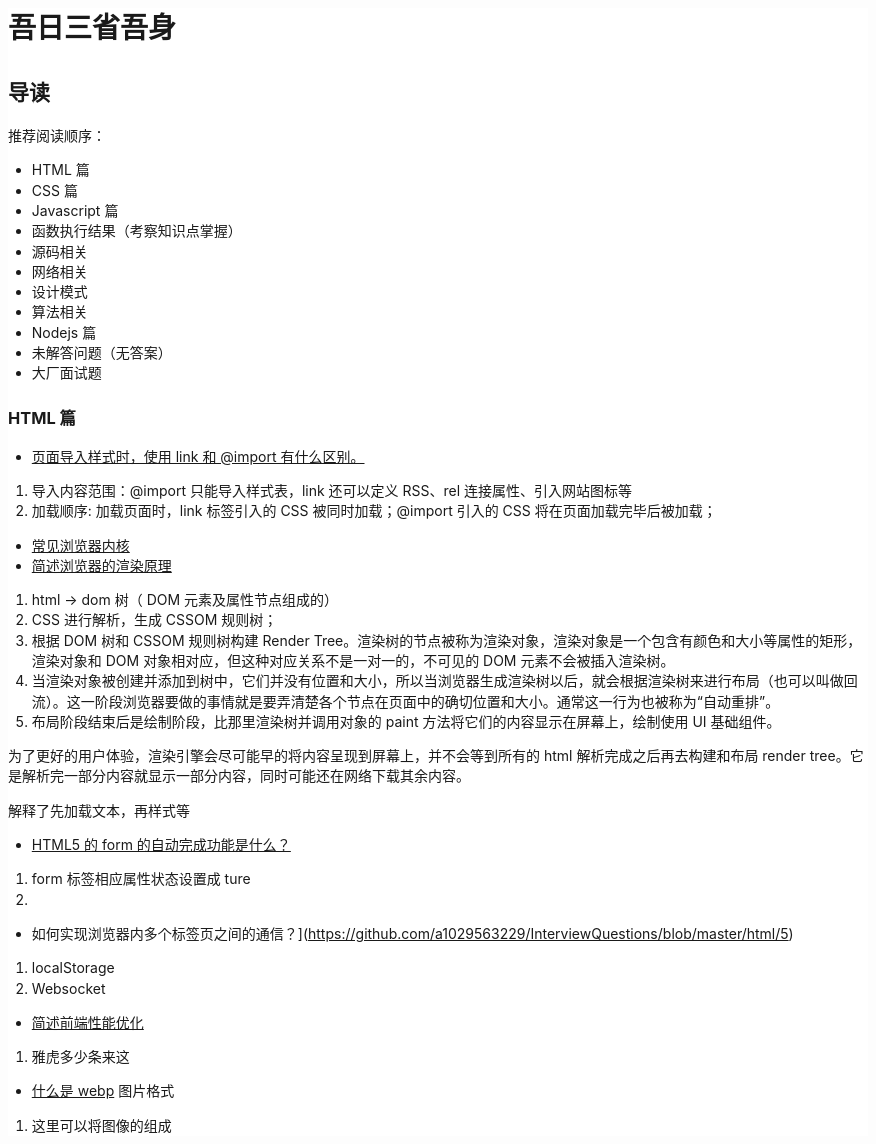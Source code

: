 # 吾日三省吾身

## 导读

推荐阅读顺序：

* HTML 篇
* CSS 篇
* Javascript 篇
* 函数执行结果（考察知识点掌握）
* 源码相关
* 网络相关
* 设计模式
* 算法相关
* Nodejs 篇
* 未解答问题（无答案）
* 大厂面试题

### HTML 篇

- [页面导入样式时，使用 link 和 @import 有什么区别。](https://github.com/a1029563229/InterviewQuestions/blob/master/html/1)

1. 导入内容范围：@import 只能导入样式表，link 还可以定义 RSS、rel 连接属性、引入网站图标等
2. 加载顺序: 加载页面时，link 标签引入的 CSS 被同时加载；@import 引入的 CSS 将在页面加载完毕后被加载；
  
- [常见浏览器内核](https://github.com/a1029563229/InterviewQuestions/blob/master/html/2)
- [简述浏览器的渲染原理](https://github.com/a1029563229/InterviewQuestions/blob/master/html/3)
  
1. html -> dom 树（ DOM 元素及属性节点组成的）
2. CSS 进行解析，生成 CSSOM 规则树；
3. 根据 DOM 树和 CSSOM 规则树构建 Render Tree。渲染树的节点被称为渲染对象，渲染对象是一个包含有颜色和大小等属性的矩形，渲染对象和 DOM 对象相对应，但这种对应关系不是一对一的，不可见的 DOM 元素不会被插入渲染树。
4. 当渲染对象被创建并添加到树中，它们并没有位置和大小，所以当浏览器生成渲染树以后，就会根据渲染树来进行布局（也可以叫做回流）。这一阶段浏览器要做的事情就是要弄清楚各个节点在页面中的确切位置和大小。通常这一行为也被称为“自动重排”。
5. 布局阶段结束后是绘制阶段，比那里渲染树并调用对象的 paint 方法将它们的内容显示在屏幕上，绘制使用 UI 基础组件。

为了更好的用户体验，渲染引擎会尽可能早的将内容呈现到屏幕上，并不会等到所有的 html 解析完成之后再去构建和布局 render tree。它是解析完一部分内容就显示一部分内容，同时可能还在网络下载其余内容。

解释了先加载文本，再样式等
- [HTML5 的 form 的自动完成功能是什么？](https://github.com/a1029563229/InterviewQuestions/blob/master/html/4)

1. form 标签相应属性状态设置成 ture
2. 
- 如何实现浏览器内多个标签页之间的通信？](https://github.com/a1029563229/InterviewQuestions/blob/master/html/5)
1. localStorage
2. Websocket

- [简述前端性能优化](https://github.com/a1029563229/InterviewQuestions/blob/master/html/6)

1. 雅虎多少条来这
- [什么是 webp](https://github.com/a1029563229/InterviewQuestions/blob/master/html/7)
图片格式
1. 这里可以将图像的组成

